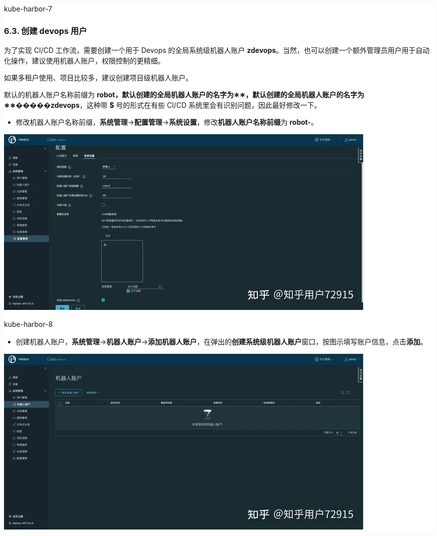 kube-harbor-7

### **6.3. 创建 devops 用户**

为了实现 CI/CD 工作流，需要创建一个用于 Devops 的全局系统级机器人账户 **zdevops**。当然，也可以创建一个额外管理员用户用于自动化操作，建议使用机器人账户，权限控制的更精细。

如果多租户使用、项目比较多，建议创建项目级机器人账户。

默认的机器人账户名称前缀为 **robot，默认创建的全局机器人账户的名字为∗∗，默认创建的全局机器人账户的名字为∗∗�����zdevops**，这种带 **$** 号的形式在有些 CI/CD 系统里会有识别问题，因此最好修改一下。

- 修改机器人账户名称前缀，**系统管理**->**配置管理**->**系统设置**，修改**机器人账户名称前缀**为 **robot-**。

![img](assets/v2-64e86d04a252b2bc5a537dc0c9af8eb5_720w.webp)

kube-harbor-8

- 创建机器人账户，**系统管理**->**机器人账户**->**添加机器人账户**，在弹出的**创建系统级机器人账户**窗口，按图示填写账户信息，点击**添加**。

![img](assets/v2-0a169595fd5b6c41051f8f092b7db63b_720w.webp)
